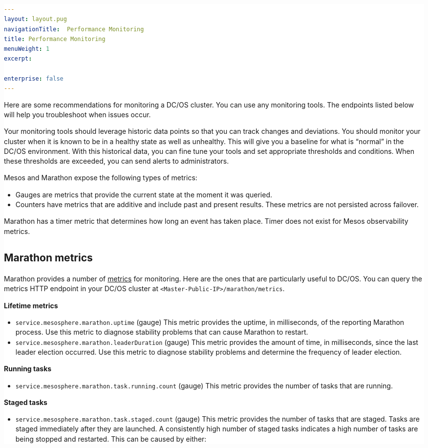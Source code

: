 ```yaml
---
layout: layout.pug
navigationTitle:  Performance Monitoring
title: Performance Monitoring
menuWeight: 1
excerpt:

enterprise: false
---
```





Here are some recommendations for monitoring a DC/OS cluster. You can use any monitoring tools. The endpoints listed below will help you troubleshoot when issues occur.

Your monitoring tools should leverage historic data points so that you can track changes and deviations. You should monitor your cluster when it is known to be in a healthy state as well as unhealthy. This will give you a baseline for what is “normal” in the DC/OS environment. With this historical data, you can fine tune your tools and set appropriate thresholds and conditions. When these thresholds are exceeded, you can send alerts to administrators.

Mesos and Marathon expose the following types of metrics:

*   Gauges are metrics that provide the current state at the moment it was queried. 
*   Counters have metrics that are additive and include past and present results. These metrics are not persisted across failover.

Marathon has a timer metric that determines how long an event has taken place. Timer does not exist for Mesos observability metrics.

## Marathon metrics

Marathon provides a number of [metrics][1] for monitoring. Here are the ones that are particularly useful to DC/OS. You can query the metrics HTTP endpoint in your DC/OS cluster at `<Master-Public-IP>/marathon/metrics`.

**Lifetime metrics**

*   `service.mesosphere.marathon.uptime` (gauge) This metric provides the uptime, in milliseconds, of the reporting Marathon process. Use this metric to diagnose stability problems that can cause Marathon to restart.
*   `service.mesosphere.marathon.leaderDuration` (gauge) This metric provides the amount of time, in milliseconds, since the last leader election occurred. Use this metric to diagnose stability problems and determine the frequency of leader election.

**Running tasks**

*   `service.mesosphere.marathon.task.running.count` (gauge) This metric provides the number of tasks that are running.

**Staged tasks**

*   `service.mesosphere.marathon.task.staged.count` (gauge) This metric provides the number of tasks that are staged. Tasks are staged immediately after they are launched. A consistently high number of staged tasks indicates a high number of tasks are being stopped and restarted. This can be caused by either:
    

 [1]: https://mesosphere.github.io/marathon/docs/metrics.html
 [2]: http://mesos.apache.org/documentation/latest/monitoring/
 [3]: /1.9/deploying-services/marathon-api/#/apps/
